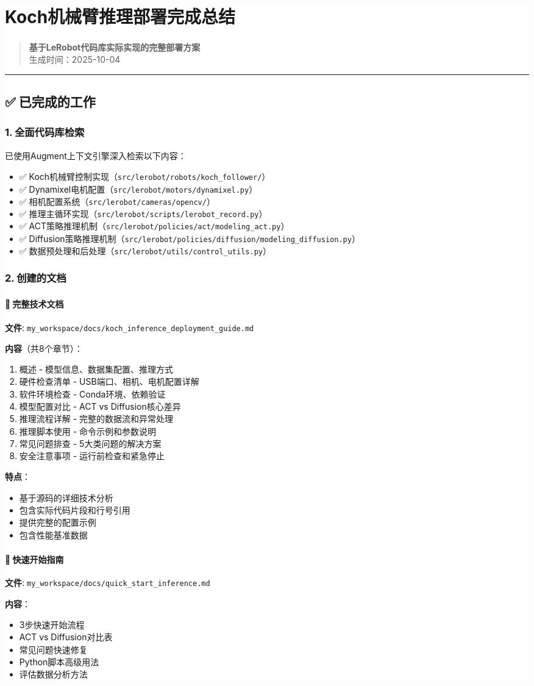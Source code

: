 # Koch机械臂推理部署完成总结

> **基于LeRobot代码库实际实现的完整部署方案**  
> 生成时间：2025-10-04

---

## ✅ 已完成的工作

### 1. 全面代码库检索

已使用Augment上下文引擎深入检索以下内容：

- ✅ Koch机械臂控制实现（`src/lerobot/robots/koch_follower/`）
- ✅ Dynamixel电机配置（`src/lerobot/motors/dynamixel.py`）
- ✅ 相机配置系统（`src/lerobot/cameras/opencv/`）
- ✅ 推理主循环实现（`src/lerobot/scripts/lerobot_record.py`）
- ✅ ACT策略推理机制（`src/lerobot/policies/act/modeling_act.py`）
- ✅ Diffusion策略推理机制（`src/lerobot/policies/diffusion/modeling_diffusion.py`）
- ✅ 数据预处理和后处理（`src/lerobot/utils/control_utils.py`）

### 2. 创建的文档

#### 📘 完整技术文档

**文件**: `my_workspace/docs/koch_inference_deployment_guide.md`

**内容**（共8个章节）：
1. 概述 - 模型信息、数据集配置、推理方式
2. 硬件检查清单 - USB端口、相机、电机配置详解
3. 软件环境检查 - Conda环境、依赖验证
4. 模型配置对比 - ACT vs Diffusion核心差异
5. 推理流程详解 - 完整的数据流和异常处理
6. 推理脚本使用 - 命令示例和参数说明
7. 常见问题排查 - 5大类问题的解决方案
8. 安全注意事项 - 运行前检查和紧急停止

**特点**：
- 基于源码的详细技术分析
- 包含实际代码片段和行号引用
- 提供完整的配置示例
- 包含性能基准数据

#### 📗 快速开始指南

**文件**: `my_workspace/docs/quick_start_inference.md`

**内容**：
- 3步快速开始流程
- ACT vs Diffusion对比表
- 常见问题快速修复
- Python脚本高级用法
- 评估数据分析方法
